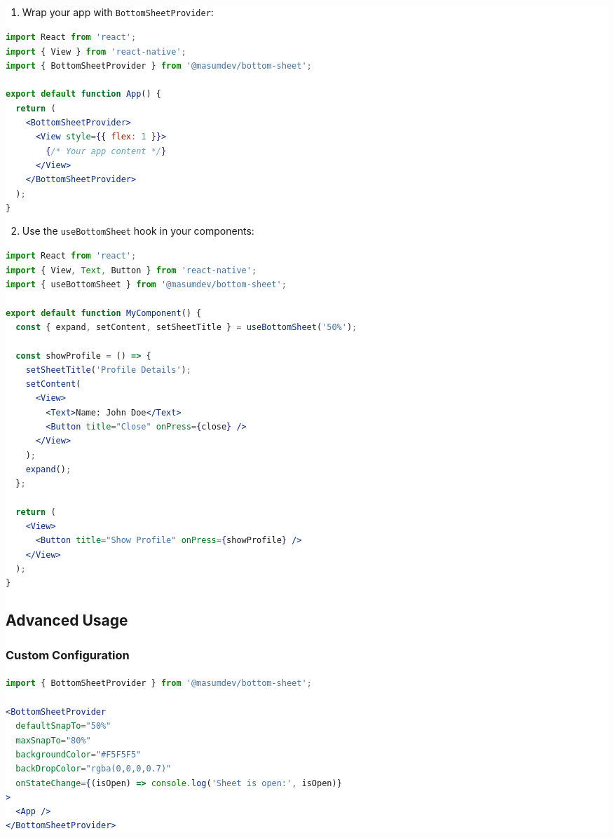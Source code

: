1. Wrap your app with `BottomSheetProvider`:

```jsx
import React from 'react';
import { View } from 'react-native';
import { BottomSheetProvider } from '@masumdev/bottom-sheet';

export default function App() {
  return (
    <BottomSheetProvider>
      <View style={{ flex: 1 }}>
        {/* Your app content */}
      </View>
    </BottomSheetProvider>
  );
}
```

2. Use the `useBottomSheet` hook in your components:

```jsx
import React from 'react';
import { View, Text, Button } from 'react-native';
import { useBottomSheet } from '@masumdev/bottom-sheet';

export default function MyComponent() {
  const { expand, setContent, setSheetTitle } = useBottomSheet('50%');

  const showProfile = () => {
    setSheetTitle('Profile Details');
    setContent(
      <View>
        <Text>Name: John Doe</Text>
        <Button title="Close" onPress={close} />
      </View>
    );
    expand();
  };

  return (
    <View>
      <Button title="Show Profile" onPress={showProfile} />
    </View>
  );
}
```

## Advanced Usage

### Custom Configuration

```jsx
import { BottomSheetProvider } from '@masumdev/bottom-sheet';

<BottomSheetProvider
  defaultSnapTo="50%"
  maxSnapTo="80%"
  backgroundColor="#F5F5F5"
  backDropColor="rgba(0,0,0,0.7)"
  onStateChange={(isOpen) => console.log('Sheet is open:', isOpen)}
>
  <App />
</BottomSheetProvider>
```
